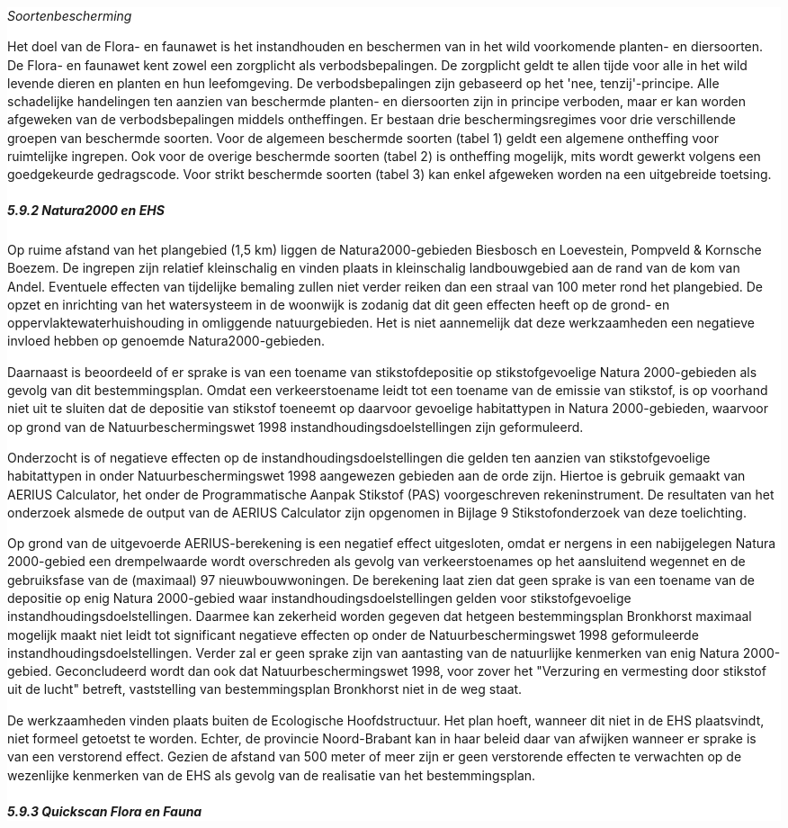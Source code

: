 *Soortenbescherming*

Het doel van de Flora\- en faunawet is het instandhouden en beschermen van in het wild voorkomende planten\- en diersoorten. De Flora\- en faunawet kent zowel een zorgplicht als verbodsbepalingen. De zorgplicht geldt te allen tijde voor alle in het wild levende dieren en planten en hun leefomgeving. De verbodsbepalingen zijn gebaseerd op het 'nee, tenzij'\-principe. Alle schadelijke handelingen ten aanzien van beschermde planten\- en diersoorten zijn in principe verboden, maar er kan worden afgeweken van de verbodsbepalingen middels ontheffingen. Er bestaan drie beschermingsregimes voor drie verschillende groepen van beschermde soorten. Voor de algemeen beschermde soorten (tabel 1\) geldt een algemene ontheffing voor ruimtelijke ingrepen. Ook voor de overige beschermde soorten (tabel 2\) is ontheffing mogelijk, mits wordt gewerkt volgens een goedgekeurde gedragscode. Voor strikt beschermde soorten (tabel 3\) kan enkel afgeweken worden na een uitgebreide toetsing.

##### 5\.9\.2 Natura2000 en EHS

Op ruime afstand van het plangebied (1,5 km) liggen de Natura2000\-gebieden Biesbosch en Loevestein, Pompveld \& Kornsche Boezem. De ingrepen zijn relatief kleinschalig en vinden plaats in kleinschalig landbouwgebied aan de rand van de kom van Andel. Eventuele effecten van tijdelijke bemaling zullen niet verder reiken dan een straal van 100 meter rond het plangebied. De opzet en inrichting van het watersysteem in de woonwijk is zodanig dat dit geen effecten heeft op de grond\- en oppervlaktewaterhuishouding in omliggende natuurgebieden. Het is niet aannemelijk dat deze werkzaamheden een negatieve invloed hebben op genoemde Natura2000\-gebieden.

Daarnaast is beoordeeld of er sprake is van een toename van stikstofdepositie op stikstofgevoelige Natura 2000\-gebieden als gevolg van dit bestemmingsplan. Omdat een verkeerstoename leidt tot een toename van de emissie van stikstof, is op voorhand niet uit te sluiten dat de depositie van stikstof toeneemt op daarvoor gevoelige habitattypen in Natura 2000\-gebieden, waarvoor op grond van de Natuurbeschermingswet 1998 instandhoudingsdoelstellingen zijn geformuleerd.

Onderzocht is of negatieve effecten op de instandhoudingsdoelstellingen die gelden ten aanzien van stikstofgevoelige habitattypen in onder Natuurbeschermingswet 1998 aangewezen gebieden aan de orde zijn. Hiertoe is gebruik gemaakt van AERIUS Calculator, het onder de Programmatische Aanpak Stikstof (PAS) voorgeschreven rekeninstrument. De resultaten van het onderzoek alsmede de output van de AERIUS Calculator zijn opgenomen in Bijlage 9 Stikstofonderzoek van deze toelichting.

Op grond van de uitgevoerde AERIUS\-berekening is een negatief effect uitgesloten, omdat er nergens in een nabijgelegen Natura 2000\-gebied een drempelwaarde wordt overschreden als gevolg van verkeerstoenames op het aansluitend wegennet en de gebruiksfase van de (maximaal) 97 nieuwbouwwoningen. De berekening laat zien dat geen sprake is van een toename van de depositie op enig Natura 2000\-gebied waar instandhoudingsdoelstellingen gelden voor stikstofgevoelige instandhoudingsdoelstellingen. Daarmee kan zekerheid worden gegeven dat hetgeen bestemmingsplan Bronkhorst maximaal mogelijk maakt niet leidt tot significant negatieve effecten op onder de Natuurbeschermingswet 1998 geformuleerde instandhoudingsdoelstellingen. Verder zal er geen sprake zijn van aantasting van de natuurlijke kenmerken van enig Natura 2000\-gebied. Geconcludeerd wordt dan ook dat Natuurbeschermingswet 1998, voor zover het "Verzuring en vermesting door stikstof uit de lucht" betreft, vaststelling van bestemmingsplan Bronkhorst niet in de weg staat.

De werkzaamheden vinden plaats buiten de Ecologische Hoofdstructuur. Het plan hoeft, wanneer dit niet in de EHS plaatsvindt, niet formeel getoetst te worden. Echter, de provincie Noord\-Brabant kan in haar beleid daar van afwijken wanneer er sprake is van een verstorend effect. Gezien de afstand van 500 meter of meer zijn er geen verstorende effecten te verwachten op de wezenlijke kenmerken van de EHS als gevolg van de realisatie van het bestemmingsplan.

##### 5\.9\.3 Quickscan Flora en Fauna
